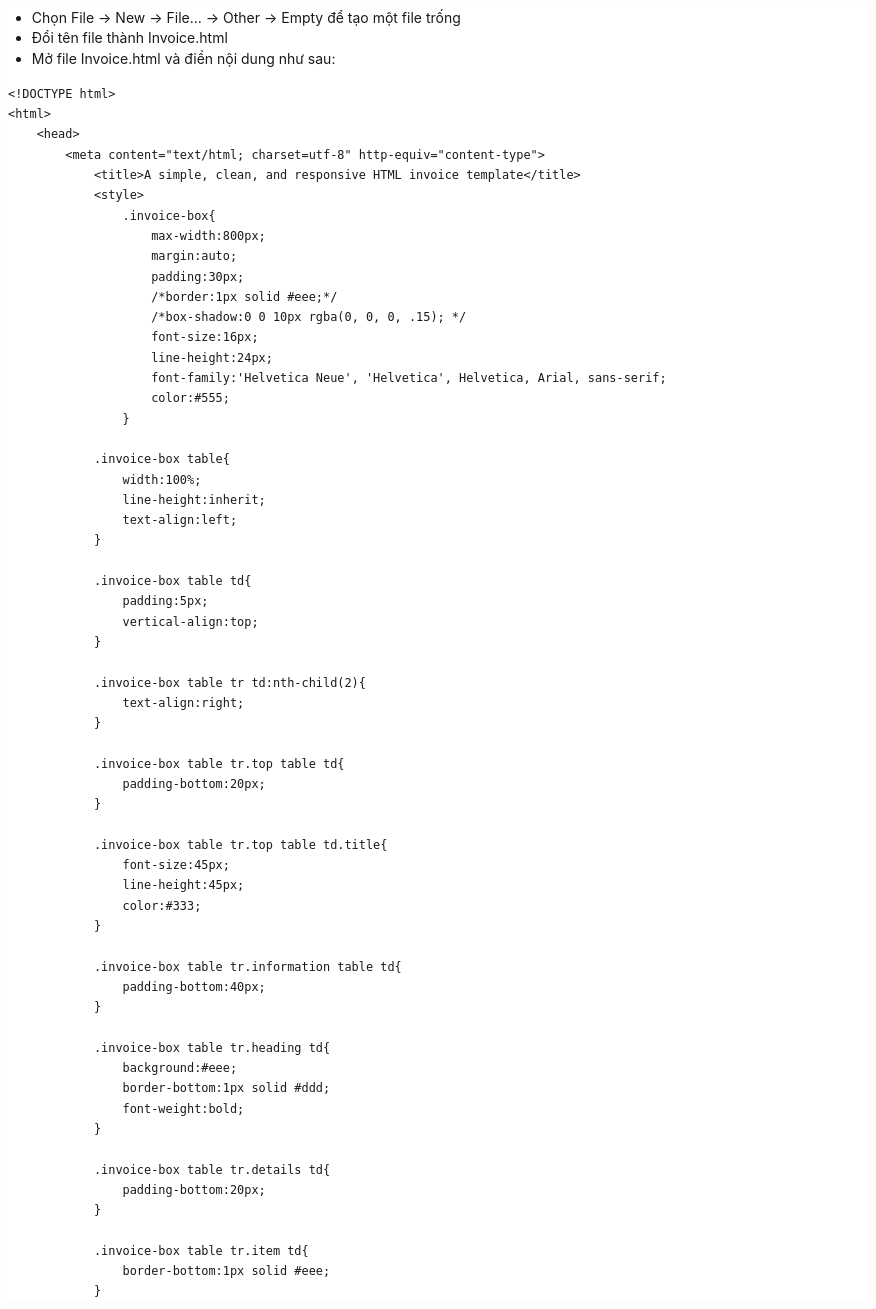 * Chọn File -> New -> File… -> Other -> Empty để tạo một file trống
* Đổi tên file thành Invoice.html
* Mở file Invoice.html và điền nội dung như sau:
```
<!DOCTYPE html>
<html>
    <head>
        <meta content="text/html; charset=utf-8" http-equiv="content-type">
            <title>A simple, clean, and responsive HTML invoice template</title>
            <style>
                .invoice-box{
                    max-width:800px;
                    margin:auto;
                    padding:30px;
                    /*border:1px solid #eee;*/
                    /*box-shadow:0 0 10px rgba(0, 0, 0, .15); */
                    font-size:16px;
                    line-height:24px;
                    font-family:'Helvetica Neue', 'Helvetica', Helvetica, Arial, sans-serif;
                    color:#555;
                }
            
            .invoice-box table{
                width:100%;
                line-height:inherit;
                text-align:left;
            }
            
            .invoice-box table td{
                padding:5px;
                vertical-align:top;
            }
            
            .invoice-box table tr td:nth-child(2){
                text-align:right;
            }
            
            .invoice-box table tr.top table td{
                padding-bottom:20px;
            }
            
            .invoice-box table tr.top table td.title{
                font-size:45px;
                line-height:45px;
                color:#333;
            }
            
            .invoice-box table tr.information table td{
                padding-bottom:40px;
            }
            
            .invoice-box table tr.heading td{
                background:#eee;
                border-bottom:1px solid #ddd;
                font-weight:bold;
            }
            
            .invoice-box table tr.details td{
                padding-bottom:20px;
            }
            
            .invoice-box table tr.item td{
                border-bottom:1px solid #eee;
            }
```